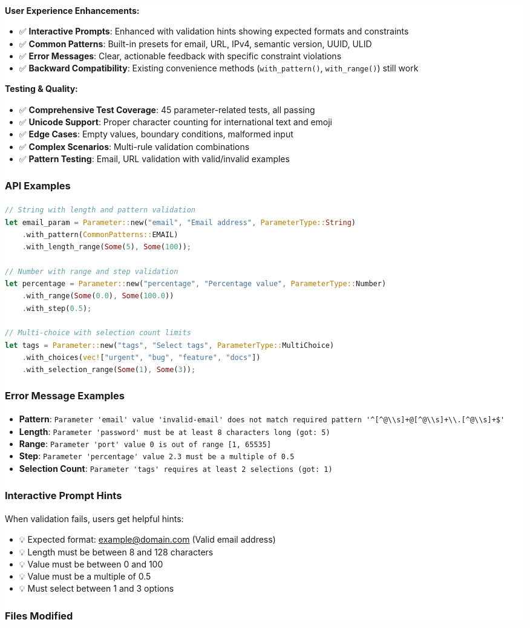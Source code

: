 **User Experience Enhancements:**
- ✅ **Interactive Prompts**: Enhanced with validation hints showing expected formats and constraints
- ✅ **Common Patterns**: Built-in presets for email, URL, IPv4, semantic version, UUID, ULID
- ✅ **Error Messages**: Clear, actionable feedback with specific constraint violations
- ✅ **Backward Compatibility**: Existing convenience methods (`with_pattern()`, `with_range()`) still work

**Testing & Quality:**
- ✅ **Comprehensive Test Coverage**: 45 parameter-related tests, all passing
- ✅ **Unicode Support**: Proper character counting for international text and emoji
- ✅ **Edge Cases**: Empty values, boundary conditions, malformed input
- ✅ **Complex Scenarios**: Multi-rule validation combinations
- ✅ **Pattern Testing**: Email, URL validation with valid/invalid examples

### API Examples

```rust
// String with length and pattern validation
let email_param = Parameter::new("email", "Email address", ParameterType::String)
    .with_pattern(CommonPatterns::EMAIL)
    .with_length_range(Some(5), Some(100));

// Number with range and step validation  
let percentage = Parameter::new("percentage", "Percentage value", ParameterType::Number)
    .with_range(Some(0.0), Some(100.0))
    .with_step(0.5);

// Multi-choice with selection count limits
let tags = Parameter::new("tags", "Select tags", ParameterType::MultiChoice)
    .with_choices(vec!["urgent", "bug", "feature", "docs"])
    .with_selection_range(Some(1), Some(3));
```

### Error Message Examples

- **Pattern**: `Parameter 'email' value 'invalid-email' does not match required pattern '^[^@\\s]+@[^@\\s]+\\.[^@\\s]+$'`
- **Length**: `Parameter 'password' must be at least 8 characters long (got: 5)`
- **Range**: `Parameter 'port' value 0 is out of range [1, 65535]`
- **Step**: `Parameter 'percentage' value 2.3 must be a multiple of 0.5`
- **Selection Count**: `Parameter 'tags' requires at least 2 selections (got: 1)`

### Interactive Prompt Hints

When validation fails, users get helpful hints:
- 💡 Expected format: example@domain.com (Valid email address)
- 💡 Length must be between 8 and 128 characters
- 💡 Value must be between 0 and 100
- 💡 Value must be a multiple of 0.5
- 💡 Must select between 1 and 3 options

### Files Modified
